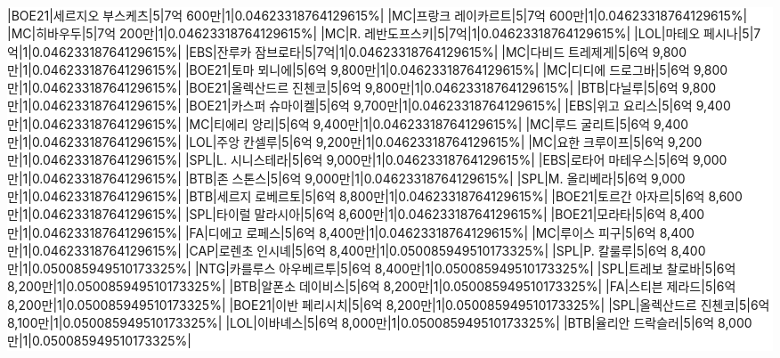 |BOE21|세르지오 부스케츠|5|7억 600만|1|0.04623318764129615%|
|MC|프랑크 레이카르트|5|7억 600만|1|0.04623318764129615%|
|MC|히바우두|5|7억 200만|1|0.04623318764129615%|
|MC|R. 레반도프스키|5|7억|1|0.04623318764129615%|
|LOL|마테오 페시나|5|7억|1|0.04623318764129615%|
|EBS|잔루카 잠브로타|5|7억|1|0.04623318764129615%|
|MC|다비드 트레제게|5|6억 9,800만|1|0.04623318764129615%|
|BOE21|토마 뫼니에|5|6억 9,800만|1|0.04623318764129615%|
|MC|디디에 드로그바|5|6억 9,800만|1|0.04623318764129615%|
|BOE21|올렉산드르 진첸코|5|6억 9,800만|1|0.04623318764129615%|
|BTB|다닐루|5|6억 9,800만|1|0.04623318764129615%|
|BOE21|카스퍼 슈마이켈|5|6억 9,700만|1|0.04623318764129615%|
|EBS|위고 요리스|5|6억 9,400만|1|0.04623318764129615%|
|MC|티에리 앙리|5|6억 9,400만|1|0.04623318764129615%|
|MC|루드 굴리트|5|6억 9,400만|1|0.04623318764129615%|
|LOL|주앙 칸셀루|5|6억 9,200만|1|0.04623318764129615%|
|MC|요한 크루이프|5|6억 9,200만|1|0.04623318764129615%|
|SPL|L. 시니스테라|5|6억 9,000만|1|0.04623318764129615%|
|EBS|로타어 마테우스|5|6억 9,000만|1|0.04623318764129615%|
|BTB|존 스톤스|5|6억 9,000만|1|0.04623318764129615%|
|SPL|M. 올리베라|5|6억 9,000만|1|0.04623318764129615%|
|BTB|세르지 로베르토|5|6억 8,800만|1|0.04623318764129615%|
|BOE21|토르간 아자르|5|6억 8,600만|1|0.04623318764129615%|
|SPL|타이럴 말라시아|5|6억 8,600만|1|0.04623318764129615%|
|BOE21|모라타|5|6억 8,400만|1|0.04623318764129615%|
|FA|디에고 로페스|5|6억 8,400만|1|0.04623318764129615%|
|MC|루이스 피구|5|6억 8,400만|1|0.04623318764129615%|
|CAP|로렌초 인시녜|5|6억 8,400만|1|0.050085949510173325%|
|SPL|P. 칼룰루|5|6억 8,400만|1|0.050085949510173325%|
|NTG|카를루스 아우베르투|5|6억 8,400만|1|0.050085949510173325%|
|SPL|트레보 찰로바|5|6억 8,200만|1|0.050085949510173325%|
|BTB|알폰소 데이비스|5|6억 8,200만|1|0.050085949510173325%|
|FA|스티븐 제라드|5|6억 8,200만|1|0.050085949510173325%|
|BOE21|이반 페리시치|5|6억 8,200만|1|0.050085949510173325%|
|SPL|올렉산드르 진첸코|5|6억 8,100만|1|0.050085949510173325%|
|LOL|이바녜스|5|6억 8,000만|1|0.050085949510173325%|
|BTB|율리안 드락슬러|5|6억 8,000만|1|0.050085949510173325%|